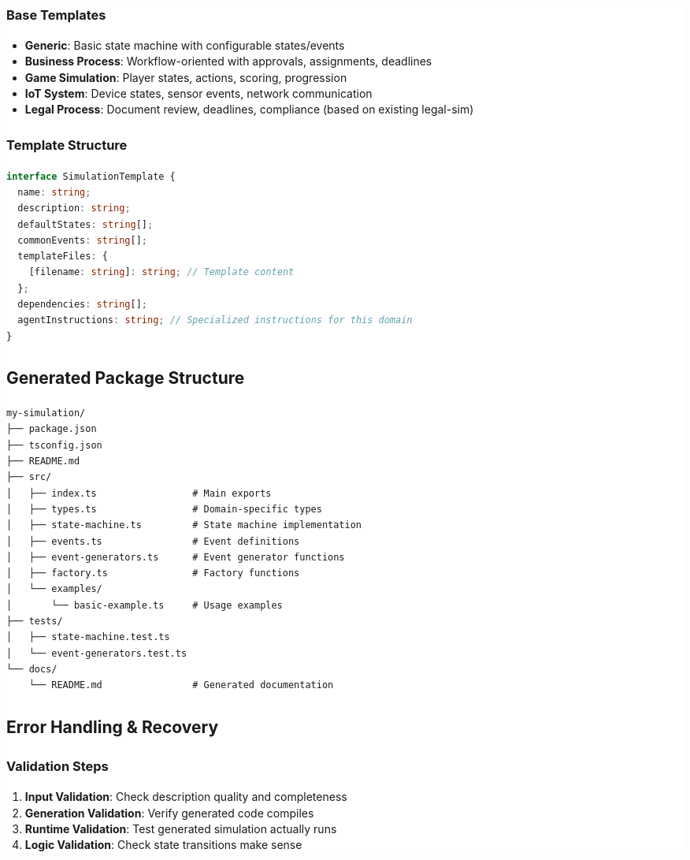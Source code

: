 ### Base Templates
- **Generic**: Basic state machine with configurable states/events
- **Business Process**: Workflow-oriented with approvals, assignments, deadlines
- **Game Simulation**: Player states, actions, scoring, progression
- **IoT System**: Device states, sensor events, network communication
- **Legal Process**: Document review, deadlines, compliance (based on existing legal-sim)

### Template Structure
```typescript
interface SimulationTemplate {
  name: string;
  description: string;
  defaultStates: string[];
  commonEvents: string[];
  templateFiles: {
    [filename: string]: string; // Template content
  };
  dependencies: string[];
  agentInstructions: string; // Specialized instructions for this domain
}
```

## Generated Package Structure

```
my-simulation/
├── package.json
├── tsconfig.json
├── README.md
├── src/
│   ├── index.ts                 # Main exports
│   ├── types.ts                 # Domain-specific types
│   ├── state-machine.ts         # State machine implementation  
│   ├── events.ts                # Event definitions
│   ├── event-generators.ts      # Event generator functions
│   ├── factory.ts               # Factory functions
│   └── examples/
│       └── basic-example.ts     # Usage examples
├── tests/
│   ├── state-machine.test.ts
│   └── event-generators.test.ts
└── docs/
    └── README.md                # Generated documentation
```

## Error Handling & Recovery

### Validation Steps
1. **Input Validation**: Check description quality and completeness
2. **Generation Validation**: Verify generated code compiles
3. **Runtime Validation**: Test generated simulation actually runs
4. **Logic Validation**: Check state transitions make sense
